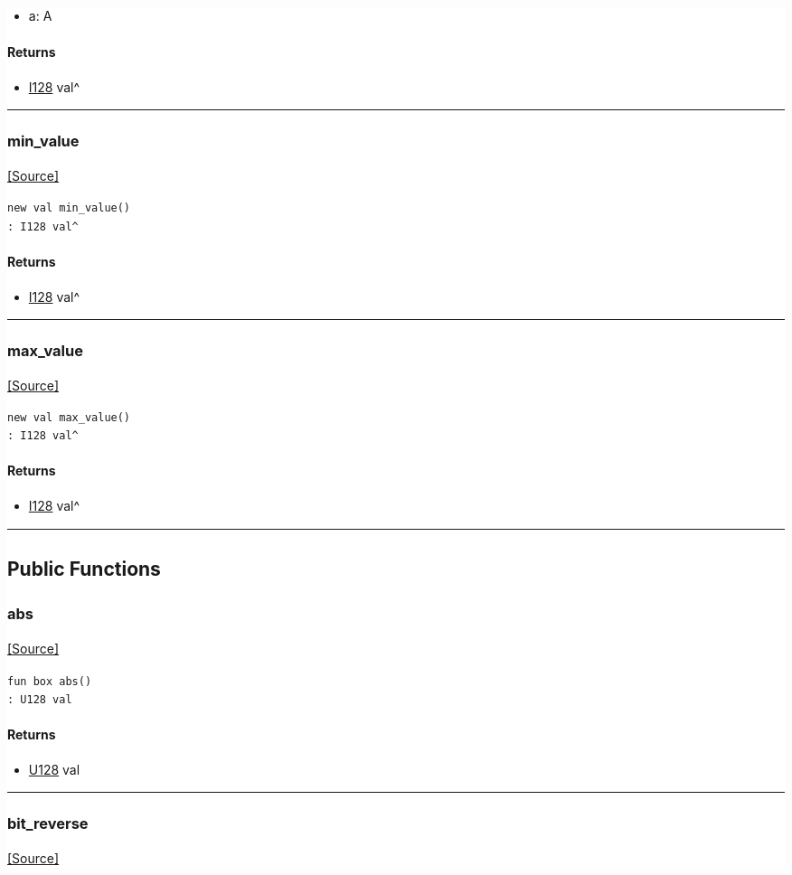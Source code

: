 *   a: A

#### Returns

* [I128](builtin-I128.md) val^

---

### min_value
<span class="source-link">[[Source]](src/builtin/signed.md#L668)</span>


```pony
new val min_value()
: I128 val^
```

#### Returns

* [I128](builtin-I128.md) val^

---

### max_value
<span class="source-link">[[Source]](src/builtin/signed.md#L669)</span>


```pony
new val max_value()
: I128 val^
```

#### Returns

* [I128](builtin-I128.md) val^

---

## Public Functions

### abs
<span class="source-link">[[Source]](src/builtin/signed.md#L671)</span>


```pony
fun box abs()
: U128 val
```

#### Returns

* [U128](builtin-U128.md) val

---

### bit_reverse
<span class="source-link">[[Source]](src/builtin/signed.md#L672)</span>
